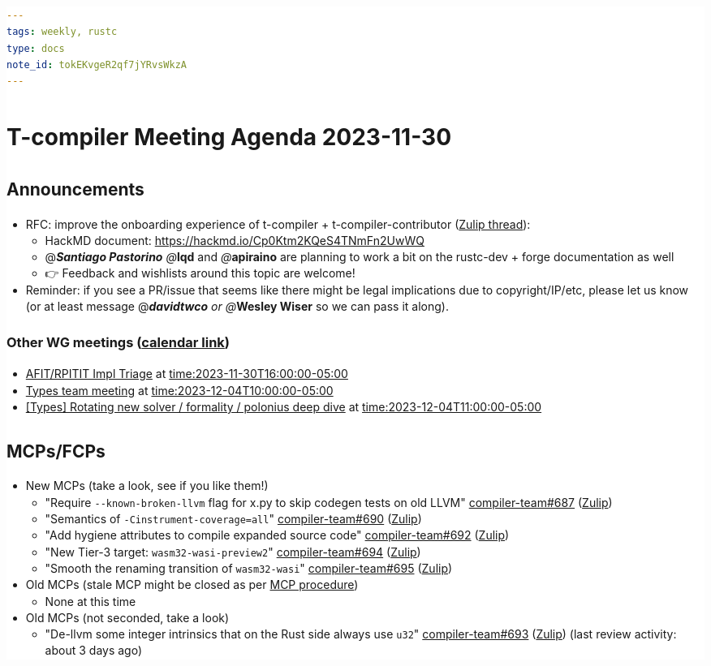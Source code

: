 ```yaml
---
tags: weekly, rustc
type: docs
note_id: tokEKvgeR2qf7jYRvsWkzA
---
```


# T-compiler Meeting Agenda 2023-11-30

## Announcements

- RFC: improve the onboarding experience of t-compiler + t-compiler-contributor ([Zulip thread](https://rust-lang.zulipchat.com/#narrow/stream/244344-t-compiler.2Fcontrib-private/topic/Welcoming.20new.20members.20in.20t-compiler-contributors)):
  - HackMD document: https://hackmd.io/Cp0Ktm2KQeS4TNmFn2UwWQ
  - @_**Santiago Pastorino** @_**lqd**  and _@_**apiraino** are planning to work a bit on the rustc-dev + forge documentation as well
  - 👉 Feedback and wishlists around this topic are welcome!
- Reminder: if you see a PR/issue that seems like there might be legal implications due to copyright/IP/etc, please let us know (or at least message @_**davidtwco** or @_**Wesley Wiser** so we can pass it along).

### Other WG meetings ([calendar link](https://calendar.google.com/calendar/embed?src=6u5rrtce6lrtv07pfi3damgjus%40group.calendar.google.com))
- [AFIT/RPITIT Impl Triage](https://www.google.com/calendar/event?eid=N2VsaWszdm9rY3NhdDF1MjdyMjVqajNpcWVfMjAyMzExMzBUMjEwMDAwWiA2dTVycnRjZTZscnR2MDdwZmkzZGFtZ2p1c0Bn) at <time:2023-11-30T16:00:00-05:00>
- [Types team meeting](https://www.google.com/calendar/event?eid=MTg3MDhpdTc3YXBqMGMzbnNxanUwdWZnazhfMjAyMzEyMDRUMTUwMDAwWiA2dTVycnRjZTZscnR2MDdwZmkzZGFtZ2p1c0Bn) at <time:2023-12-04T10:00:00-05:00>
- [[Types] Rotating new solver / formality / polonius deep dive](https://www.google.com/calendar/event?eid=N29vMXZqbGZ1MDIxbzllMDI3dGhocWhhZmNfMjAyMzEyMDRUMTYwMDAwWiA2dTVycnRjZTZscnR2MDdwZmkzZGFtZ2p1c0Bn) at <time:2023-12-04T11:00:00-05:00>

## MCPs/FCPs

- New MCPs (take a look, see if you like them!)
  - "Require `--known-broken-llvm` flag for x.py to skip codegen tests on old LLVM" [compiler-team#687](https://github.com/rust-lang/compiler-team/issues/687) ([Zulip](https://rust-lang.zulipchat.com/#narrow/stream/233931-xxx/topic/Require.20.60--known-broken-llvm.60.20flag.20for.20x.2E.E2.80.A6.20compiler-team.23687))
  - "Semantics of `-Cinstrument-coverage=all`" [compiler-team#690](https://github.com/rust-lang/compiler-team/issues/690) ([Zulip](https://rust-lang.zulipchat.com/#narrow/stream/233931-xxx/topic/Semantics.20of.20.60-Cinstrument-coverage.3Dall.60.20compiler-team.23690))
  - "Add hygiene attributes to compile expanded source code" [compiler-team#692](https://github.com/rust-lang/compiler-team/issues/692) ([Zulip](https://rust-lang.zulipchat.com/#narrow/stream/233931-xxx/topic/Add.20option.20to.20compile.20expanded.20ASTs.20for.20h.E2.80.A6.20compiler-team.23692))
  - "New Tier-3 target: `wasm32-wasi-preview2`" [compiler-team#694](https://github.com/rust-lang/compiler-team/issues/694) ([Zulip](https://rust-lang.zulipchat.com/#narrow/stream/233931-xxx/topic/New.20Tier-3.20target.3A.20.60wasm32-wasi-preview2.60.20compiler-team.23694))
  - "Smooth the renaming transition of `wasm32-wasi`" [compiler-team#695](https://github.com/rust-lang/compiler-team/issues/695) ([Zulip](https://rust-lang.zulipchat.com/#narrow/stream/233931-xxx/topic/Smooth.20the.20renaming.20transition.20of.20.60wasm32.E2.80.A6.20compiler-team.23695))
- Old MCPs (stale MCP might be closed as per [MCP procedure](https://forge.rust-lang.org/compiler/mcp.html#when-should-major-change-proposals-be-closed))
  - None at this time
- Old MCPs (not seconded, take a look)
  - "De-llvm some integer intrinsics that on the Rust side always use `u32`" [compiler-team#693](https://github.com/rust-lang/compiler-team/issues/693) ([Zulip](https://rust-lang.zulipchat.com/#narrow/stream/233931-xxx/topic/De-llvm.20some.20integer.20intrinsics.20that.20on.20t.E2.80.A6.20compiler-team.23693)) (last review activity: about 3 days ago)